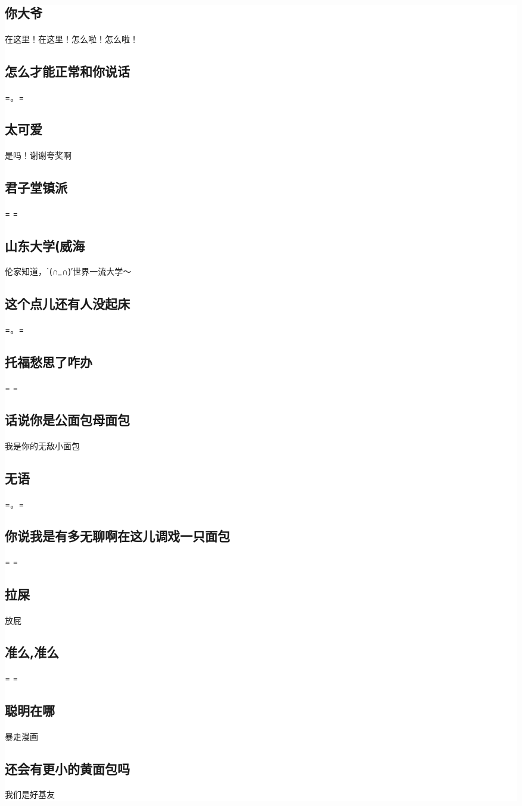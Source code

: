## 你大爷
在这里！在这里！怎么啦！怎么啦！

## 怎么才能正常和你说话
=。=

## 太可爱
是吗！谢谢夸奖啊

## 君子堂镇派
= =

## 山东大学(威海
伦家知道，`(*∩_∩*)′世界一流大学～

## 这个点儿还有人没起床
=。=

## 托福愁思了咋办
= =

## 话说你是公面包母面包
我是你的无敌小面包

## 无语
=。=

## 你说我是有多无聊啊在这儿调戏一只面包
= =

## 拉屎
放屁

## 准么,准么
= =

## 聪明在哪
暴走漫画

## 还会有更小的黄面包吗
我们是好基友
